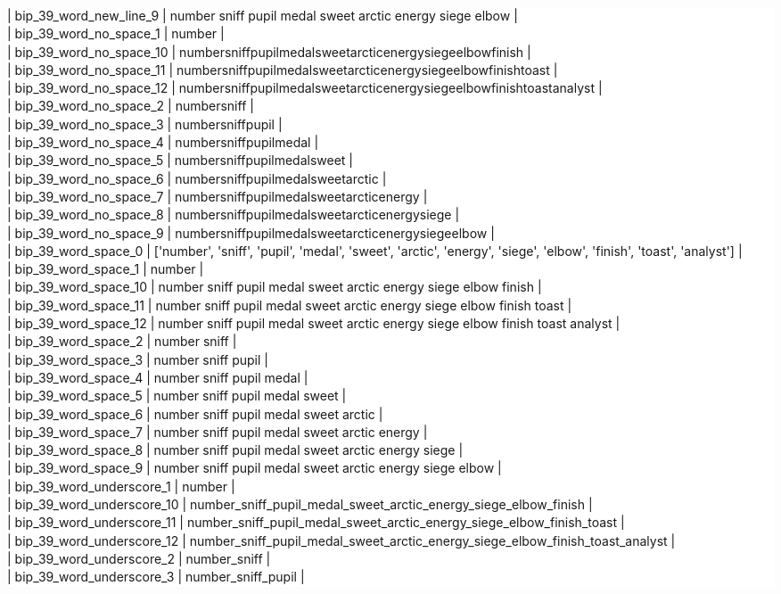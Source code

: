 | bip_39_word_new_line_9 | number
sniff
pupil
medal
sweet
arctic
energy
siege
elbow |  
| bip_39_word_no_space_1 | number |  
| bip_39_word_no_space_10 | numbersniffpupilmedalsweetarcticenergysiegeelbowfinish |  
| bip_39_word_no_space_11 | numbersniffpupilmedalsweetarcticenergysiegeelbowfinishtoast |  
| bip_39_word_no_space_12 | numbersniffpupilmedalsweetarcticenergysiegeelbowfinishtoastanalyst |  
| bip_39_word_no_space_2 | numbersniff |  
| bip_39_word_no_space_3 | numbersniffpupil |  
| bip_39_word_no_space_4 | numbersniffpupilmedal |  
| bip_39_word_no_space_5 | numbersniffpupilmedalsweet |  
| bip_39_word_no_space_6 | numbersniffpupilmedalsweetarctic |  
| bip_39_word_no_space_7 | numbersniffpupilmedalsweetarcticenergy |  
| bip_39_word_no_space_8 | numbersniffpupilmedalsweetarcticenergysiege |  
| bip_39_word_no_space_9 | numbersniffpupilmedalsweetarcticenergysiegeelbow |  
| bip_39_word_space_0 | ['number', 'sniff', 'pupil', 'medal', 'sweet', 'arctic', 'energy', 'siege', 'elbow', 'finish', 'toast', 'analyst'] |  
| bip_39_word_space_1 | number |  
| bip_39_word_space_10 | number sniff pupil medal sweet arctic energy siege elbow finish |  
| bip_39_word_space_11 | number sniff pupil medal sweet arctic energy siege elbow finish toast |  
| bip_39_word_space_12 | number sniff pupil medal sweet arctic energy siege elbow finish toast analyst |  
| bip_39_word_space_2 | number sniff |  
| bip_39_word_space_3 | number sniff pupil |  
| bip_39_word_space_4 | number sniff pupil medal |  
| bip_39_word_space_5 | number sniff pupil medal sweet |  
| bip_39_word_space_6 | number sniff pupil medal sweet arctic |  
| bip_39_word_space_7 | number sniff pupil medal sweet arctic energy |  
| bip_39_word_space_8 | number sniff pupil medal sweet arctic energy siege |  
| bip_39_word_space_9 | number sniff pupil medal sweet arctic energy siege elbow |  
| bip_39_word_underscore_1 | number |  
| bip_39_word_underscore_10 | number_sniff_pupil_medal_sweet_arctic_energy_siege_elbow_finish |  
| bip_39_word_underscore_11 | number_sniff_pupil_medal_sweet_arctic_energy_siege_elbow_finish_toast |  
| bip_39_word_underscore_12 | number_sniff_pupil_medal_sweet_arctic_energy_siege_elbow_finish_toast_analyst |  
| bip_39_word_underscore_2 | number_sniff |  
| bip_39_word_underscore_3 | number_sniff_pupil |  